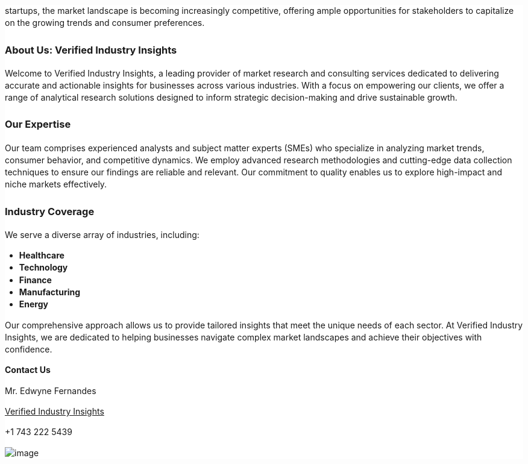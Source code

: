 startups, the market landscape is becoming increasingly competitive, offering ample opportunities for stakeholders to capitalize on the growing trends and consumer preferences.</p><h3>About Us: Verified Industry Insights</h3><p>Welcome to Verified Industry Insights, a leading provider of market research and consulting services dedicated to delivering accurate and actionable insights for businesses across various industries. With a focus on empowering our clients, we offer a range of analytical research solutions designed to inform strategic decision-making and drive sustainable growth.</p><h3>Our Expertise</h3><p>Our team comprises experienced analysts and subject matter experts (SMEs) who specialize in analyzing market trends, consumer behavior, and competitive dynamics. We employ advanced research methodologies and cutting-edge data collection techniques to ensure our findings are reliable and relevant. Our commitment to quality enables us to explore high-impact and niche markets effectively.</p><h3>Industry Coverage</h3><p>We serve a diverse array of industries, including:</p><ul><li><strong>Healthcare</strong></li><li><strong>Technology</strong></li><li><strong>Finance</strong></li><li><strong>Manufacturing</strong></li><li><strong>Energy</strong></li></ul><p>Our comprehensive approach allows us to provide tailored insights that meet the unique needs of each sector. At Verified Industry Insights, we are dedicated to helping businesses navigate complex market landscapes and achieve their objectives with confidence.</p><p><strong>Contact Us</strong></p><p>Mr. Edwyne Fernandes</p><p><a href="https://www.verifiedindustryinsights.com/">Verified Industry Insights</a></p><p>+1 743 222 5439</p>
![image](https://github.com/user-attachments/assets/c8894ecc-1d39-4843-8a2b-4dbec423ff16)

